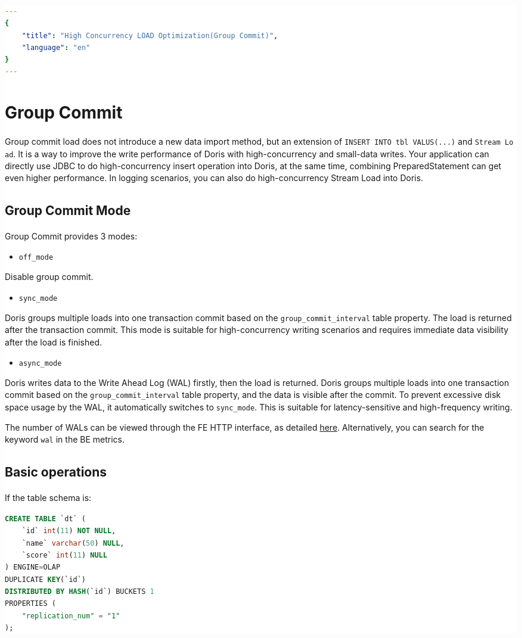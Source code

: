 ```yaml
---
{
    "title": "High Concurrency LOAD Optimization(Group Commit)",
    "language": "en"
}
---
```




# Group Commit

Group commit load does not introduce a new data import method, but an extension of `INSERT INTO tbl VALUS(...)` and `Stream Load`. It is a way to improve the write performance of Doris with high-concurrency and small-data writes. Your application can directly use JDBC to do high-concurrency insert operation into Doris, at the same time, combining PreparedStatement can get even higher performance. In logging scenarios, you can also do high-concurrency Stream Load into Doris. 

## Group Commit Mode

Group Commit provides 3 modes:

* `off_mode`

Disable group commit.

* `sync_mode`

Doris groups multiple loads into one transaction commit based on the `group_commit_interval` table property. The load is returned after the transaction commit. This mode is suitable for high-concurrency writing scenarios and requires immediate data visibility after the load is finished.

* `async_mode`

Doris writes data to the Write Ahead Log (WAL) firstly, then the load is returned. Doris groups multiple loads into one transaction commit based on the `group_commit_interval` table property, and the data is visible after the commit. To prevent excessive disk space usage by the WAL, it automatically switches to `sync_mode`. This is suitable for latency-sensitive and high-frequency writing.

The number of WALs can be viewed through the FE HTTP interface, as detailed [here](../../admin-manual/open-api/fe-http/get-wal-size-action). Alternatively, you can search for the keyword `wal` in the BE metrics.

## Basic operations

If the table schema is:
```sql
CREATE TABLE `dt` (
    `id` int(11) NOT NULL,
    `name` varchar(50) NULL,
    `score` int(11) NULL
) ENGINE=OLAP
DUPLICATE KEY(`id`)
DISTRIBUTED BY HASH(`id`) BUCKETS 1
PROPERTIES (
    "replication_num" = "1"
);
```
